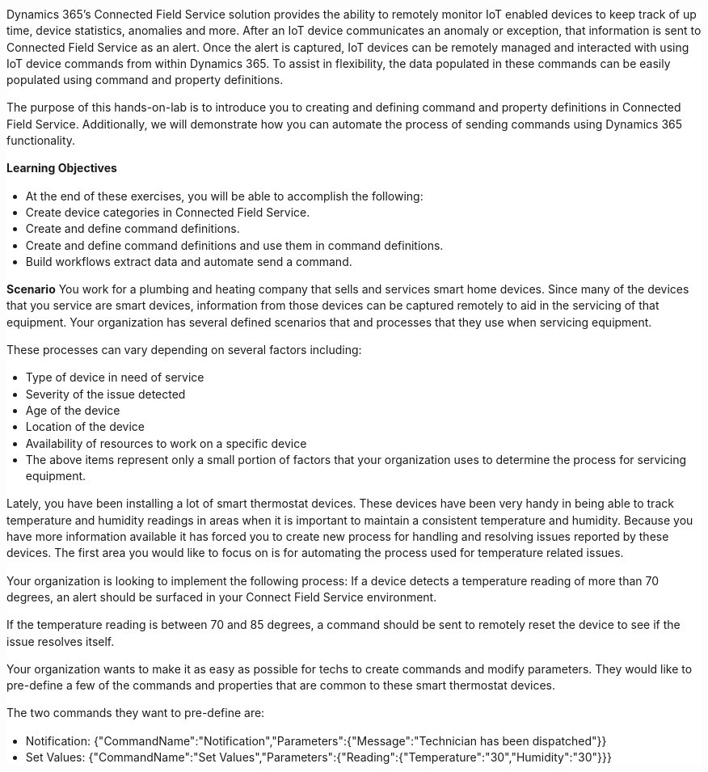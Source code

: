 Dynamics 365’s Connected Field Service solution provides the ability to remotely monitor IoT enabled devices to keep track of up time, device statistics, anomalies and more.  After an IoT device communicates an anomaly or exception, that information is sent to Connected Field Service as an alert.  Once the alert is captured, IoT devices can be remotely managed and interacted with using IoT device commands from within Dynamics 365.  To assist in flexibility, the data populated in these commands can be easily populated using command and property definitions.   
 
The purpose of this hands-on-lab is to introduce you to creating and defining command and property definitions in Connected Field Service.  Additionally, we will demonstrate how you can automate the process of sending commands using Dynamics 365 functionality.   
 
**Learning Objectives** 
- At the end of these exercises, you will be able to accomplish the following: 
- Create device categories in Connected Field Service. 
- Create and define command definitions.  
- Create and define command definitions and use them in command definitions.  
- Build workflows extract data and automate send a command. 
  
**Scenario**
You work for a plumbing and heating company that sells and services smart home devices.  Since many of the devices that you service are smart devices, information from those devices can be captured remotely to aid in the servicing of that equipment.  Your organization has several defined scenarios that and processes that they use when servicing equipment.  

These processes can vary depending on several factors including: 
- Type of device in need of service 
- Severity of the issue detected 
- Age of the device 
- Location of the device 
- Availability of resources to work on a specific device 
- The above items represent only a small portion of factors that your organization uses to determine the process for servicing equipment.   
 
Lately, you have been installing a lot of smart thermostat devices.  These devices have been very handy in being able to track temperature and humidity readings in areas when it is important to maintain a consistent temperature and humidity.  Because you have more information available it has forced you to create new process for handling and resolving issues reported by these devices.  The first area you would like to focus on is for automating the process used for temperature related issues. 
  
Your organization is looking to implement the following process: 
If a device detects a temperature reading of more than 70 degrees, an alert should be surfaced in your Connect Field Service environment.   
 
If the temperature reading is between 70 and 85 degrees, a command should be sent to remotely reset the device to see if the issue resolves itself.   
 
Your organization wants to make it as easy as possible for techs to create commands and modify parameters.  They would like to pre-define a few of the commands and properties that are common to these smart thermostat devices.   
 
The two commands they want to pre-define are: 
- Notification: {"CommandName":"Notification","Parameters":{"Message":"Technician has been dispatched"}} 
- Set Values: {"CommandName":"Set Values","Parameters":{"Reading":{"Temperature":"30","Humidity":"30"}}} 
